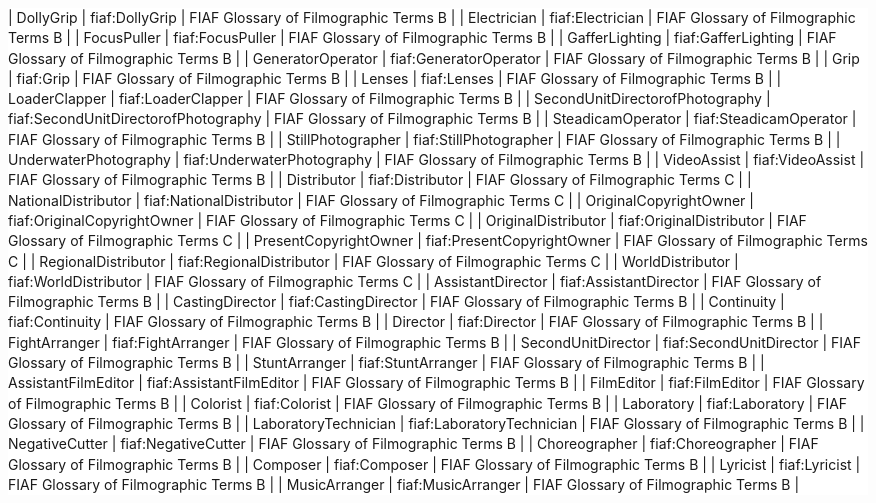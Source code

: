 | DollyGrip | fiaf:DollyGrip | FIAF Glossary of Filmographic Terms B |
| Electrician | fiaf:Electrician | FIAF Glossary of Filmographic Terms B |
| FocusPuller | fiaf:FocusPuller | FIAF Glossary of Filmographic Terms B |
| GafferLighting | fiaf:GafferLighting | FIAF Glossary of Filmographic Terms B |
| GeneratorOperator | fiaf:GeneratorOperator | FIAF Glossary of Filmographic Terms B |
| Grip | fiaf:Grip | FIAF Glossary of Filmographic Terms B |
| Lenses | fiaf:Lenses | FIAF Glossary of Filmographic Terms B |
| LoaderClapper | fiaf:LoaderClapper | FIAF Glossary of Filmographic Terms B |
| SecondUnitDirectorofPhotography | fiaf:SecondUnitDirectorofPhotography | FIAF Glossary of Filmographic Terms B |
| SteadicamOperator | fiaf:SteadicamOperator | FIAF Glossary of Filmographic Terms B |
| StillPhotographer | fiaf:StillPhotographer | FIAF Glossary of Filmographic Terms B |
| UnderwaterPhotography | fiaf:UnderwaterPhotography | FIAF Glossary of Filmographic Terms B |
| VideoAssist | fiaf:VideoAssist | FIAF Glossary of Filmographic Terms B |
| Distributor | fiaf:Distributor | FIAF Glossary of Filmographic Terms C |
| NationalDistributor | fiaf:NationalDistributor | FIAF Glossary of Filmographic Terms C |
| OriginalCopyrightOwner | fiaf:OriginalCopyrightOwner | FIAF Glossary of Filmographic Terms C |
| OriginalDistributor | fiaf:OriginalDistributor | FIAF Glossary of Filmographic Terms C |
| PresentCopyrightOwner | fiaf:PresentCopyrightOwner | FIAF Glossary of Filmographic Terms C |
| RegionalDistributor | fiaf:RegionalDistributor | FIAF Glossary of Filmographic Terms C |
| WorldDistributor | fiaf:WorldDistributor | FIAF Glossary of Filmographic Terms C |
| AssistantDirector | fiaf:AssistantDirector | FIAF Glossary of Filmographic Terms B |
| CastingDirector | fiaf:CastingDirector | FIAF Glossary of Filmographic Terms B |
| Continuity | fiaf:Continuity | FIAF Glossary of Filmographic Terms B |
| Director | fiaf:Director | FIAF Glossary of Filmographic Terms B |
| FightArranger | fiaf:FightArranger | FIAF Glossary of Filmographic Terms B |
| SecondUnitDirector | fiaf:SecondUnitDirector | FIAF Glossary of Filmographic Terms B |
| StuntArranger | fiaf:StuntArranger | FIAF Glossary of Filmographic Terms B |
| AssistantFilmEditor | fiaf:AssistantFilmEditor | FIAF Glossary of Filmographic Terms B |
| FilmEditor | fiaf:FilmEditor | FIAF Glossary of Filmographic Terms B |
| Colorist | fiaf:Colorist | FIAF Glossary of Filmographic Terms B |
| Laboratory | fiaf:Laboratory | FIAF Glossary of Filmographic Terms B |
| LaboratoryTechnician | fiaf:LaboratoryTechnician | FIAF Glossary of Filmographic Terms B |
| NegativeCutter | fiaf:NegativeCutter | FIAF Glossary of Filmographic Terms B |
| Choreographer | fiaf:Choreographer | FIAF Glossary of Filmographic Terms B |
| Composer | fiaf:Composer | FIAF Glossary of Filmographic Terms B |
| Lyricist | fiaf:Lyricist | FIAF Glossary of Filmographic Terms B |
| MusicArranger | fiaf:MusicArranger | FIAF Glossary of Filmographic Terms B |